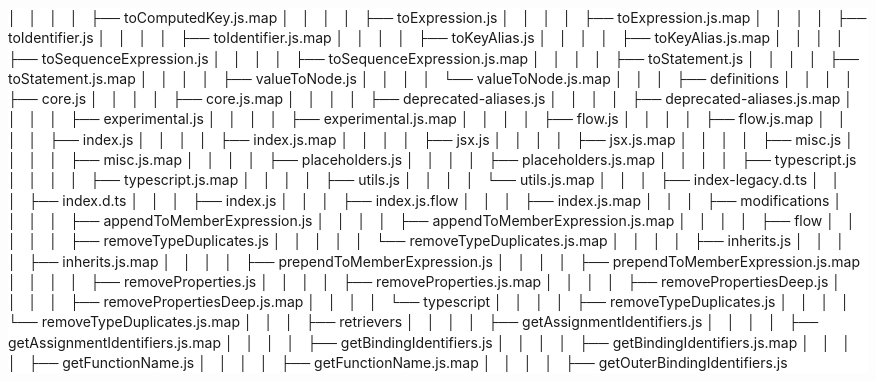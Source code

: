 │   │       │   │   ├── toComputedKey.js.map
│   │       │   │   ├── toExpression.js
│   │       │   │   ├── toExpression.js.map
│   │       │   │   ├── toIdentifier.js
│   │       │   │   ├── toIdentifier.js.map
│   │       │   │   ├── toKeyAlias.js
│   │       │   │   ├── toKeyAlias.js.map
│   │       │   │   ├── toSequenceExpression.js
│   │       │   │   ├── toSequenceExpression.js.map
│   │       │   │   ├── toStatement.js
│   │       │   │   ├── toStatement.js.map
│   │       │   │   ├── valueToNode.js
│   │       │   │   └── valueToNode.js.map
│   │       │   ├── definitions
│   │       │   │   ├── core.js
│   │       │   │   ├── core.js.map
│   │       │   │   ├── deprecated-aliases.js
│   │       │   │   ├── deprecated-aliases.js.map
│   │       │   │   ├── experimental.js
│   │       │   │   ├── experimental.js.map
│   │       │   │   ├── flow.js
│   │       │   │   ├── flow.js.map
│   │       │   │   ├── index.js
│   │       │   │   ├── index.js.map
│   │       │   │   ├── jsx.js
│   │       │   │   ├── jsx.js.map
│   │       │   │   ├── misc.js
│   │       │   │   ├── misc.js.map
│   │       │   │   ├── placeholders.js
│   │       │   │   ├── placeholders.js.map
│   │       │   │   ├── typescript.js
│   │       │   │   ├── typescript.js.map
│   │       │   │   ├── utils.js
│   │       │   │   └── utils.js.map
│   │       │   ├── index-legacy.d.ts
│   │       │   ├── index.d.ts
│   │       │   ├── index.js
│   │       │   ├── index.js.flow
│   │       │   ├── index.js.map
│   │       │   ├── modifications
│   │       │   │   ├── appendToMemberExpression.js
│   │       │   │   ├── appendToMemberExpression.js.map
│   │       │   │   ├── flow
│   │       │   │   │   ├── removeTypeDuplicates.js
│   │       │   │   │   └── removeTypeDuplicates.js.map
│   │       │   │   ├── inherits.js
│   │       │   │   ├── inherits.js.map
│   │       │   │   ├── prependToMemberExpression.js
│   │       │   │   ├── prependToMemberExpression.js.map
│   │       │   │   ├── removeProperties.js
│   │       │   │   ├── removeProperties.js.map
│   │       │   │   ├── removePropertiesDeep.js
│   │       │   │   ├── removePropertiesDeep.js.map
│   │       │   │   └── typescript
│   │       │   │       ├── removeTypeDuplicates.js
│   │       │   │       └── removeTypeDuplicates.js.map
│   │       │   ├── retrievers
│   │       │   │   ├── getAssignmentIdentifiers.js
│   │       │   │   ├── getAssignmentIdentifiers.js.map
│   │       │   │   ├── getBindingIdentifiers.js
│   │       │   │   ├── getBindingIdentifiers.js.map
│   │       │   │   ├── getFunctionName.js
│   │       │   │   ├── getFunctionName.js.map
│   │       │   │   ├── getOuterBindingIdentifiers.js